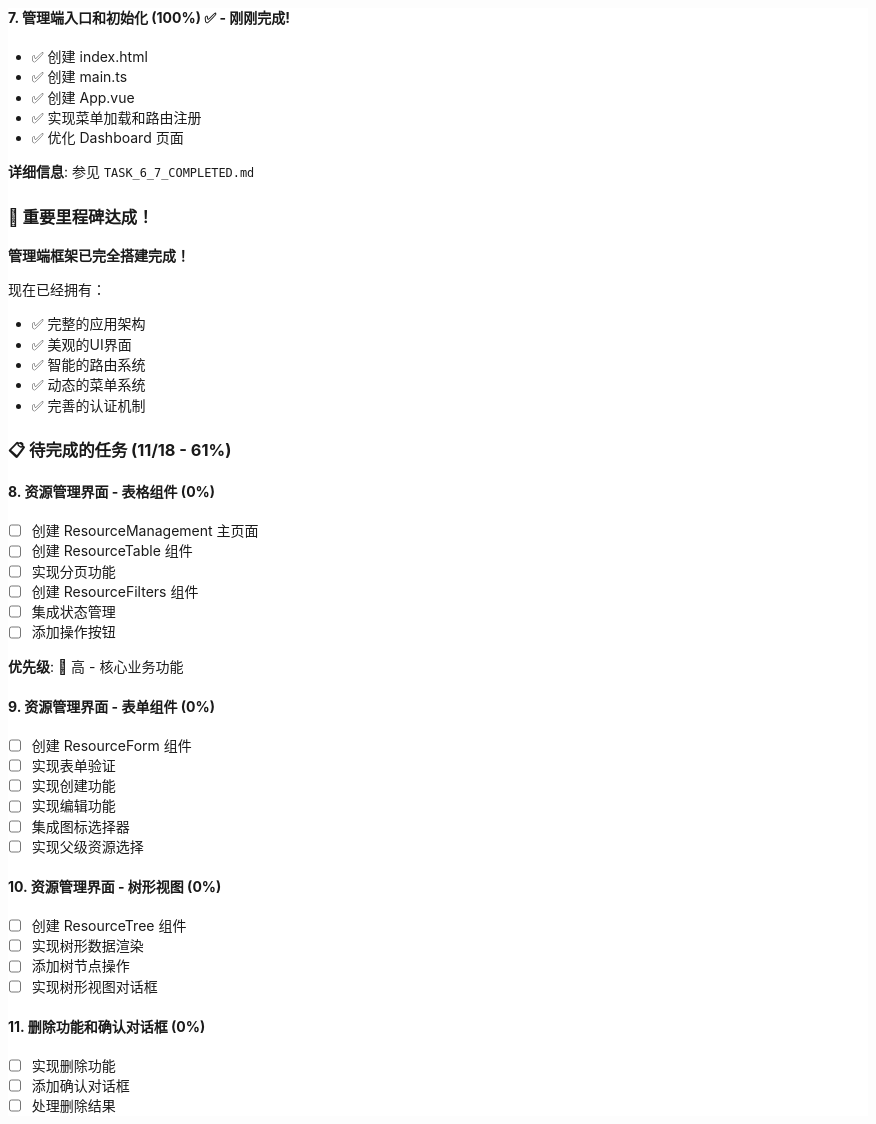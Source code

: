 #### 7. 管理端入口和初始化 (100%) ✅ - 刚刚完成!

- ✅ 创建 index.html
- ✅ 创建 main.ts
- ✅ 创建 App.vue
- ✅ 实现菜单加载和路由注册
- ✅ 优化 Dashboard 页面

**详细信息**: 参见 `TASK_6_7_COMPLETED.md`

### 🎉 重要里程碑达成！

**管理端框架已完全搭建完成！**

现在已经拥有：

- ✅ 完整的应用架构
- ✅ 美观的UI界面
- ✅ 智能的路由系统
- ✅ 动态的菜单系统
- ✅ 完善的认证机制

### 📋 待完成的任务 (11/18 - 61%)

#### 8. 资源管理界面 - 表格组件 (0%)

- [ ] 创建 ResourceManagement 主页面
- [ ] 创建 ResourceTable 组件
- [ ] 实现分页功能
- [ ] 创建 ResourceFilters 组件
- [ ] 集成状态管理
- [ ] 添加操作按钮

**优先级**: 🔴 高 - 核心业务功能

#### 9. 资源管理界面 - 表单组件 (0%)

- [ ] 创建 ResourceForm 组件
- [ ] 实现表单验证
- [ ] 实现创建功能
- [ ] 实现编辑功能
- [ ] 集成图标选择器
- [ ] 实现父级资源选择

#### 10. 资源管理界面 - 树形视图 (0%)

- [ ] 创建 ResourceTree 组件
- [ ] 实现树形数据渲染
- [ ] 添加树节点操作
- [ ] 实现树形视图对话框

#### 11. 删除功能和确认对话框 (0%)

- [ ] 实现删除功能
- [ ] 添加确认对话框
- [ ] 处理删除结果
